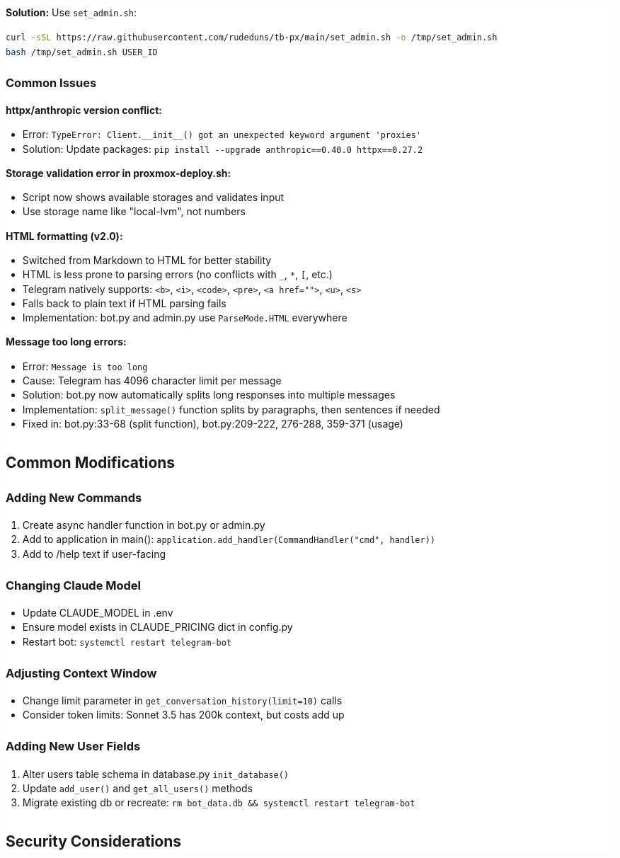 **Solution:** Use `set_admin.sh`:
```bash
curl -sSL https://raw.githubusercontent.com/rudeduns/tb-px/main/set_admin.sh -o /tmp/set_admin.sh
bash /tmp/set_admin.sh USER_ID
```

### Common Issues

**httpx/anthropic version conflict:**
- Error: `TypeError: Client.__init__() got an unexpected keyword argument 'proxies'`
- Solution: Update packages: `pip install --upgrade anthropic==0.40.0 httpx==0.27.2`

**Storage validation error in proxmox-deploy.sh:**
- Script now shows available storages and validates input
- Use storage name like "local-lvm", not numbers

**HTML formatting (v2.0):**
- Switched from Markdown to HTML for better stability
- HTML is less prone to parsing errors (no conflicts with `_`, `*`, `[`, etc.)
- Telegram natively supports: `<b>`, `<i>`, `<code>`, `<pre>`, `<a href="">`, `<u>`, `<s>`
- Falls back to plain text if HTML parsing fails
- Implementation: bot.py and admin.py use `ParseMode.HTML` everywhere

**Message too long errors:**
- Error: `Message is too long`
- Cause: Telegram has 4096 character limit per message
- Solution: bot.py now automatically splits long responses into multiple messages
- Implementation: `split_message()` function splits by paragraphs, then sentences if needed
- Fixed in: bot.py:33-68 (split function), bot.py:209-222, 276-288, 359-371 (usage)

## Common Modifications

### Adding New Commands
1. Create async handler function in bot.py or admin.py
2. Add to application in main(): `application.add_handler(CommandHandler("cmd", handler))`
3. Add to /help text if user-facing

### Changing Claude Model
- Update CLAUDE_MODEL in .env
- Ensure model exists in CLAUDE_PRICING dict in config.py
- Restart bot: `systemctl restart telegram-bot`

### Adjusting Context Window
- Change limit parameter in `get_conversation_history(limit=10)` calls
- Consider token limits: Sonnet 3.5 has 200k context, but costs add up

### Adding New User Fields
1. Alter users table schema in database.py `init_database()`
2. Update `add_user()` and `get_all_users()` methods
3. Migrate existing db or recreate: `rm bot_data.db && systemctl restart telegram-bot`

## Security Considerations
